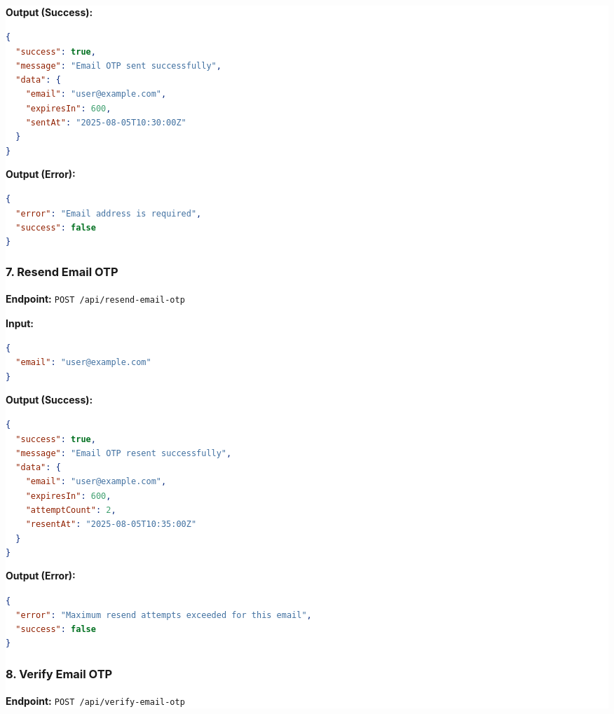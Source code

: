 **Output (Success):**
```json
{
  "success": true,
  "message": "Email OTP sent successfully",
  "data": {
    "email": "user@example.com",
    "expiresIn": 600,
    "sentAt": "2025-08-05T10:30:00Z"
  }
}
```

**Output (Error):**
```json
{
  "error": "Email address is required",
  "success": false
}
```

### 7. Resend Email OTP
**Endpoint:** `POST /api/resend-email-otp`

**Input:**
```json
{
  "email": "user@example.com"
}
```

**Output (Success):**
```json
{
  "success": true,
  "message": "Email OTP resent successfully",
  "data": {
    "email": "user@example.com",
    "expiresIn": 600,
    "attemptCount": 2,
    "resentAt": "2025-08-05T10:35:00Z"
  }
}
```

**Output (Error):**
```json
{
  "error": "Maximum resend attempts exceeded for this email",
  "success": false
}
```

### 8. Verify Email OTP
**Endpoint:** `POST /api/verify-email-otp`
